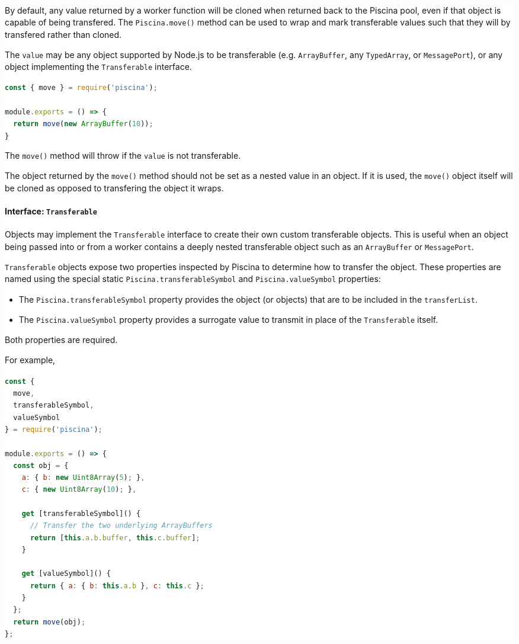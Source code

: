 By default, any value returned by a worker function will be cloned when
returned back to the Piscina pool, even if that object is capable of
being transfered. The `Piscina.move()` method can be used to wrap and
mark transferable values such that they will by transfered rather than
cloned.

The `value` may be any object supported by Node.js to be transferable
(e.g. `ArrayBuffer`, any `TypedArray`, or `MessagePort`), or any object
implementing the `Transferable` interface.

```js
const { move } = require('piscina');

module.exports = () => {
  return move(new ArrayBuffer(10));
}
```

The `move()` method will throw if the `value` is not transferable.

The object returned by the `move()` method should not be set as a
nested value in an object. If it is used, the `move()` object itself
will be cloned as opposed to transfering the object it wraps.

#### Interface: `Transferable`

Objects may implement the `Transferable` interface to create their own
custom transferable objects. This is useful when an object being
passed into or from a worker contains a deeply nested transferable
object such as an `ArrayBuffer` or `MessagePort`.

`Transferable` objects expose two properties inspected by Piscina
to determine how to transfer the object. These properties are
named using the special static `Piscina.transferableSymbol` and
`Piscina.valueSymbol` properties:

* The `Piscina.transferableSymbol` property provides the object
  (or objects) that are to be included in the `transferList`.

* The `Piscina.valueSymbol` property provides a surrogate value
  to transmit in place of the `Transferable` itself.

Both properties are required.

For example,

```js
const {
  move,
  transferableSymbol,
  valueSymbol
} = require('piscina');

module.exports = () => {
  const obj = {
    a: { b: new Uint8Array(5); },
    c: { new Uint8Array(10); },

    get [transferableSymbol]() {
      // Transfer the two underlying ArrayBuffers
      return [this.a.b.buffer, this.c.buffer];
    }

    get [valueSymbol]() {
      return { a: { b: this.a.b }, c: this.c };
    }
  };
  return move(obj);
};
```

[`Atomics`]: https://developer.mozilla.org/en-US/docs/Web/JavaScript/Reference/Global_Objects/Atomics
[`EventEmitter`]: https://nodejs.org/api/events.html
[`postMessage`]: https://nodejs.org/api/worker_threads.html#worker_threads_port_postmessage_value_transferlist
[`examples/task-queue`]: https://github.com/jasnell/piscina/blob/master/examples/task-queue/index.js
[`nice(2)`]: https://linux.die.net/man/2/nice
[`nice-napi`]: https://npmjs.org/package/nice-napi
[`runTime`]: #property-runtime-readonly
[Custom Task Queues]: #custom_task_queues
[ES modules]: https://nodejs.org/api/esm.html
[Node.js new Worker options]: https://nodejs.org/api/worker_threads.html#worker_threads_new_worker_filename_options
[MIT Licensed]: LICENSE.md
[NearForm Research]: https://www.nearform.com/research/
[delay of the Node.js main thread event loop]: https://nodejs.org/dist/latest-v14.x/docs/api/perf_hooks.html#perf_hooks_perf_hooks_monitoreventloopdelay_options